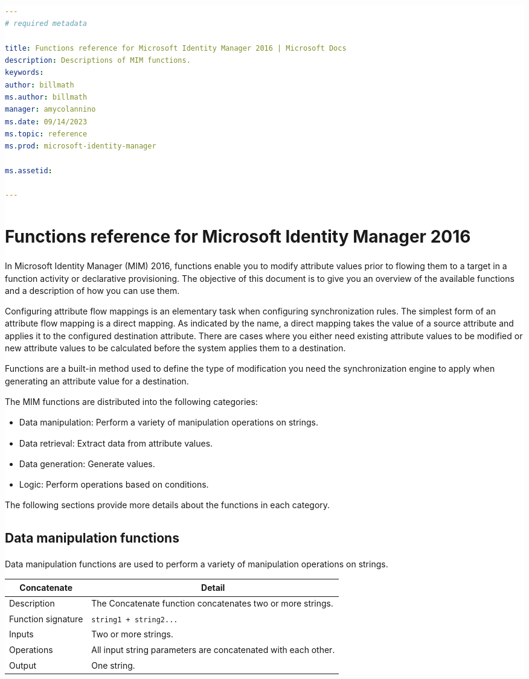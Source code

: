 ```yaml
---
# required metadata

title: Functions reference for Microsoft Identity Manager 2016 | Microsoft Docs
description: Descriptions of MIM functions.
keywords:
author: billmath
ms.author: billmath
manager: amycolannino
ms.date: 09/14/2023
ms.topic: reference
ms.prod: microsoft-identity-manager

ms.assetid:

---
```



# Functions reference for Microsoft Identity Manager 2016

In Microsoft Identity Manager (MIM) 2016, functions enable you to modify attribute values prior to flowing them to a target in a function activity or declarative provisioning. The objective of this document is to give you an overview of the available functions and a description of how you can use them.

Configuring attribute flow mappings is an elementary task when configuring synchronization rules. The simplest form of an attribute flow mapping is a direct mapping. As indicated by the name, a direct mapping takes the value of a source attribute and applies it to the configured destination attribute. There are cases where you either need existing attribute values to be modified or new attribute values to be calculated before the system applies them to a destination.

Functions are a built-in method used to define the type of modification you need the synchronization engine to apply when generating an attribute value for a destination.

The MIM functions are distributed into the following categories:

- Data manipulation: Perform a variety of manipulation operations on strings.

- Data retrieval: Extract data from attribute values.

- Data generation: Generate values.

- Logic: Perform operations based on conditions.

The following sections provide more details about the functions in each category.


## Data manipulation functions

Data manipulation functions are used to perform a variety of manipulation operations on strings.


|       Concatenate       |       Detail                                                  |
|-------------------------|---------------------------------------------------------------|
|       Description       |  The Concatenate function concatenates two or more strings.   |
| Function&nbsp;signature |                    `string1 + string2...`                     |
|         Inputs          |                     Two or more strings.                      |
|       Operations        | All input string parameters are concatenated with each other. |
|         Output          |                          One string.                          |
